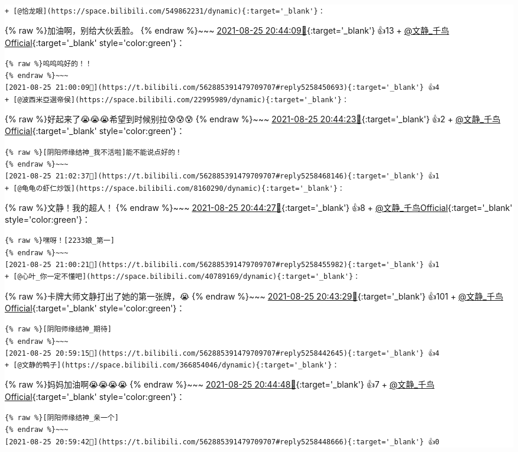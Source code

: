 ~~~
+ [@恰龙眼](https://space.bilibili.com/549862231/dynamic){:target='_blank'}：
~~~
{% raw %}加油啊，别给大伙丢脸。
{% endraw %}~~~
[2021-08-25 20:44:09🔗](https://t.bilibili.com/562885391479709707#reply5258307272){:target='_blank'} 👍13
    + [@文静_千鸟Official](https://space.bilibili.com/667526012/dynamic){:target='_blank' style='color:green'}：
~~~
{% raw %}呜呜呜好的！！
{% endraw %}~~~
[2021-08-25 21:00:09🔗](https://t.bilibili.com/562885391479709707#reply5258450693){:target='_blank'} 👍4
+ [@波西米亞選帝侯](https://space.bilibili.com/22995989/dynamic){:target='_blank'}：
~~~
{% raw %}好起来了😭😭😭希望到时候别拉😰😰😰
{% endraw %}~~~
[2021-08-25 20:44:23🔗](https://t.bilibili.com/562885391479709707#reply5258307927){:target='_blank'} 👍2
    + [@文静_千鸟Official](https://space.bilibili.com/667526012/dynamic){:target='_blank' style='color:green'}：
~~~
{% raw %}[阴阳师缘结神_我不活啦]能不能说点好的！
{% endraw %}~~~
[2021-08-25 21:02:37🔗](https://t.bilibili.com/562885391479709707#reply5258468146){:target='_blank'} 👍1
+ [@龟龟の虾仁炒饭](https://space.bilibili.com/8160290/dynamic){:target='_blank'}：
~~~
{% raw %}文静！我的超人！
{% endraw %}~~~
[2021-08-25 20:44:27🔗](https://t.bilibili.com/562885391479709707#reply5258308074){:target='_blank'} 👍8
    + [@文静_千鸟Official](https://space.bilibili.com/667526012/dynamic){:target='_blank' style='color:green'}：
~~~
{% raw %}嘿呀！[2233娘_第一]
{% endraw %}~~~
[2021-08-25 21:00:21🔗](https://t.bilibili.com/562885391479709707#reply5258455982){:target='_blank'} 👍1
+ [@心叶_你一定不懂吧](https://space.bilibili.com/40789169/dynamic){:target='_blank'}：
~~~
{% raw %}卡牌大师文静打出了她的第一张牌，😭
{% endraw %}~~~
[2021-08-25 20:43:29🔗](https://t.bilibili.com/562885391479709707#reply5258310213){:target='_blank'} 👍101
    + [@文静_千鸟Official](https://space.bilibili.com/667526012/dynamic){:target='_blank' style='color:green'}：
~~~
{% raw %}[阴阳师缘结神_期待]
{% endraw %}~~~
[2021-08-25 20:59:15🔗](https://t.bilibili.com/562885391479709707#reply5258442645){:target='_blank'} 👍4
+ [@文静的鸭子](https://space.bilibili.com/366854046/dynamic){:target='_blank'}：
~~~
{% raw %}妈妈加油啊😭😭😭😭
{% endraw %}~~~
[2021-08-25 20:44:48🔗](https://t.bilibili.com/562885391479709707#reply5258314074){:target='_blank'} 👍7
    + [@文静_千鸟Official](https://space.bilibili.com/667526012/dynamic){:target='_blank' style='color:green'}：
~~~
{% raw %}[阴阳师缘结神_亲一个]
{% endraw %}~~~
[2021-08-25 20:59:42🔗](https://t.bilibili.com/562885391479709707#reply5258448666){:target='_blank'} 👍0
~~~